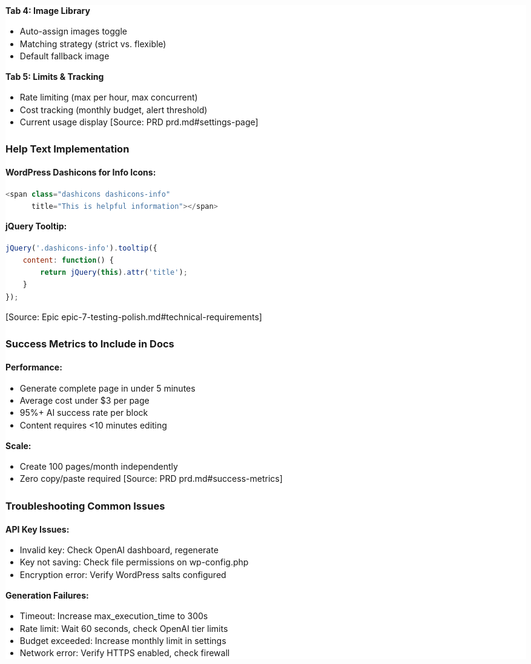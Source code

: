 **Tab 4: Image Library**
- Auto-assign images toggle
- Matching strategy (strict vs. flexible)
- Default fallback image

**Tab 5: Limits & Tracking**
- Rate limiting (max per hour, max concurrent)
- Cost tracking (monthly budget, alert threshold)
- Current usage display
[Source: PRD prd.md#settings-page]

### Help Text Implementation

**WordPress Dashicons for Info Icons:**
```php
<span class="dashicons dashicons-info"
      title="This is helpful information"></span>
```

**jQuery Tooltip:**
```javascript
jQuery('.dashicons-info').tooltip({
    content: function() {
        return jQuery(this).attr('title');
    }
});
```
[Source: Epic epic-7-testing-polish.md#technical-requirements]

### Success Metrics to Include in Docs

**Performance:**
- Generate complete page in under 5 minutes
- Average cost under $3 per page
- 95%+ AI success rate per block
- Content requires <10 minutes editing

**Scale:**
- Create 100 pages/month independently
- Zero copy/paste required
[Source: PRD prd.md#success-metrics]

### Troubleshooting Common Issues

**API Key Issues:**
- Invalid key: Check OpenAI dashboard, regenerate
- Key not saving: Check file permissions on wp-config.php
- Encryption error: Verify WordPress salts configured

**Generation Failures:**
- Timeout: Increase max_execution_time to 300s
- Rate limit: Wait 60 seconds, check OpenAI tier limits
- Budget exceeded: Increase monthly limit in settings
- Network error: Verify HTTPS enabled, check firewall
